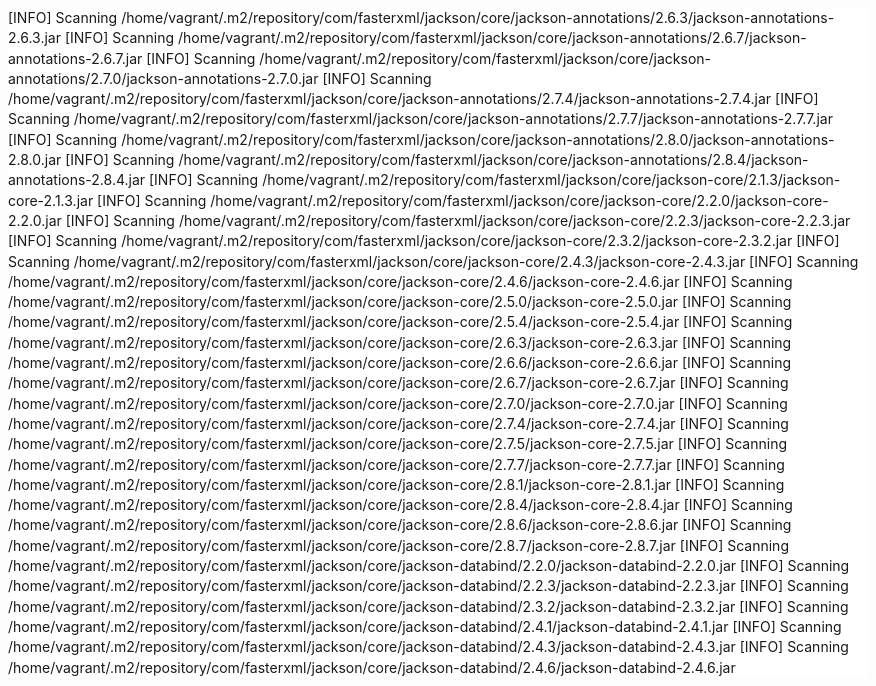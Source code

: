 [INFO] Scanning /home/vagrant/.m2/repository/com/fasterxml/jackson/core/jackson-annotations/2.6.3/jackson-annotations-2.6.3.jar
[INFO] Scanning /home/vagrant/.m2/repository/com/fasterxml/jackson/core/jackson-annotations/2.6.7/jackson-annotations-2.6.7.jar
[INFO] Scanning /home/vagrant/.m2/repository/com/fasterxml/jackson/core/jackson-annotations/2.7.0/jackson-annotations-2.7.0.jar
[INFO] Scanning /home/vagrant/.m2/repository/com/fasterxml/jackson/core/jackson-annotations/2.7.4/jackson-annotations-2.7.4.jar
[INFO] Scanning /home/vagrant/.m2/repository/com/fasterxml/jackson/core/jackson-annotations/2.7.7/jackson-annotations-2.7.7.jar
[INFO] Scanning /home/vagrant/.m2/repository/com/fasterxml/jackson/core/jackson-annotations/2.8.0/jackson-annotations-2.8.0.jar
[INFO] Scanning /home/vagrant/.m2/repository/com/fasterxml/jackson/core/jackson-annotations/2.8.4/jackson-annotations-2.8.4.jar
[INFO] Scanning /home/vagrant/.m2/repository/com/fasterxml/jackson/core/jackson-core/2.1.3/jackson-core-2.1.3.jar
[INFO] Scanning /home/vagrant/.m2/repository/com/fasterxml/jackson/core/jackson-core/2.2.0/jackson-core-2.2.0.jar
[INFO] Scanning /home/vagrant/.m2/repository/com/fasterxml/jackson/core/jackson-core/2.2.3/jackson-core-2.2.3.jar
[INFO] Scanning /home/vagrant/.m2/repository/com/fasterxml/jackson/core/jackson-core/2.3.2/jackson-core-2.3.2.jar
[INFO] Scanning /home/vagrant/.m2/repository/com/fasterxml/jackson/core/jackson-core/2.4.3/jackson-core-2.4.3.jar
[INFO] Scanning /home/vagrant/.m2/repository/com/fasterxml/jackson/core/jackson-core/2.4.6/jackson-core-2.4.6.jar
[INFO] Scanning /home/vagrant/.m2/repository/com/fasterxml/jackson/core/jackson-core/2.5.0/jackson-core-2.5.0.jar
[INFO] Scanning /home/vagrant/.m2/repository/com/fasterxml/jackson/core/jackson-core/2.5.4/jackson-core-2.5.4.jar
[INFO] Scanning /home/vagrant/.m2/repository/com/fasterxml/jackson/core/jackson-core/2.6.3/jackson-core-2.6.3.jar
[INFO] Scanning /home/vagrant/.m2/repository/com/fasterxml/jackson/core/jackson-core/2.6.6/jackson-core-2.6.6.jar
[INFO] Scanning /home/vagrant/.m2/repository/com/fasterxml/jackson/core/jackson-core/2.6.7/jackson-core-2.6.7.jar
[INFO] Scanning /home/vagrant/.m2/repository/com/fasterxml/jackson/core/jackson-core/2.7.0/jackson-core-2.7.0.jar
[INFO] Scanning /home/vagrant/.m2/repository/com/fasterxml/jackson/core/jackson-core/2.7.4/jackson-core-2.7.4.jar
[INFO] Scanning /home/vagrant/.m2/repository/com/fasterxml/jackson/core/jackson-core/2.7.5/jackson-core-2.7.5.jar
[INFO] Scanning /home/vagrant/.m2/repository/com/fasterxml/jackson/core/jackson-core/2.7.7/jackson-core-2.7.7.jar
[INFO] Scanning /home/vagrant/.m2/repository/com/fasterxml/jackson/core/jackson-core/2.8.1/jackson-core-2.8.1.jar
[INFO] Scanning /home/vagrant/.m2/repository/com/fasterxml/jackson/core/jackson-core/2.8.4/jackson-core-2.8.4.jar
[INFO] Scanning /home/vagrant/.m2/repository/com/fasterxml/jackson/core/jackson-core/2.8.6/jackson-core-2.8.6.jar
[INFO] Scanning /home/vagrant/.m2/repository/com/fasterxml/jackson/core/jackson-core/2.8.7/jackson-core-2.8.7.jar
[INFO] Scanning /home/vagrant/.m2/repository/com/fasterxml/jackson/core/jackson-databind/2.2.0/jackson-databind-2.2.0.jar
[INFO] Scanning /home/vagrant/.m2/repository/com/fasterxml/jackson/core/jackson-databind/2.2.3/jackson-databind-2.2.3.jar
[INFO] Scanning /home/vagrant/.m2/repository/com/fasterxml/jackson/core/jackson-databind/2.3.2/jackson-databind-2.3.2.jar
[INFO] Scanning /home/vagrant/.m2/repository/com/fasterxml/jackson/core/jackson-databind/2.4.1/jackson-databind-2.4.1.jar
[INFO] Scanning /home/vagrant/.m2/repository/com/fasterxml/jackson/core/jackson-databind/2.4.3/jackson-databind-2.4.3.jar
[INFO] Scanning /home/vagrant/.m2/repository/com/fasterxml/jackson/core/jackson-databind/2.4.6/jackson-databind-2.4.6.jar